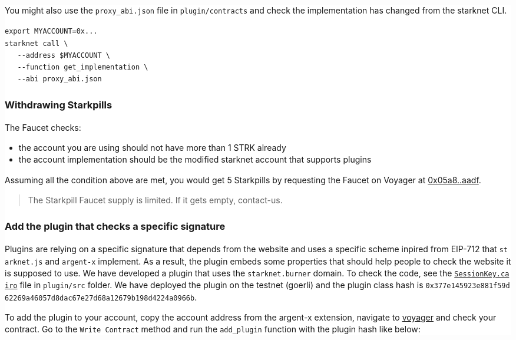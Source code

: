 You might also use the `proxy_abi.json` file in `plugin/contracts` and check
the implementation has changed from the starknet CLI.

```shell
export MYACCOUNT=0x...
starknet call \
   --address $MYACCOUNT \
   --function get_implementation \
   --abi proxy_abi.json
```

### Withdrawing Starkpills

The Faucet checks:
- the account you are using should not have more than 1 STRK already
- the account implementation should be the modified starknet account
  that supports plugins

Assuming all the condition above are met, you would get 5 Starkpills
by requesting the Faucet on Voyager at
[0x05a8..aadf](https://goerli.voyager.online/contract/0x05a87f6bec0b6121e55f291f8e06e6149accd706fb43c725a7f1fd3f3f62aadf).

> The Starkpill Faucet supply is limited. If it gets empty,
> contact-us.

### Add the plugin that checks a specific signature

Plugins are relying on a specific signature that depends from the website and
uses a specific scheme inpired from EIP-712 that `starknet.js` and `argent-x`
implement. As a result, the plugin embeds some properties that should help
people to check the website it is supposed to use. We have developed a plugin
that uses the `starknet.burner` domain. To check the code, see the
[`SessionKey.cairo`](../plugin/src/SessionKey.cairo) file in `plugin/src`
folder. We have deployed the plugin on the testnet (goerli) and the plugin
class hash is
`0x377e145923e881f59d62269a46057d8dac67e27d68a12679b198d4224a0966b`. 

To add the plugin to your account, copy the account address from the argent-x
extension, navigate to [voyager](https://goerli.voyager.network) and check your
contract. Go to the `Write Contract` method and run the `add_plugin` function
with the plugin hash like below:

<p align="center">